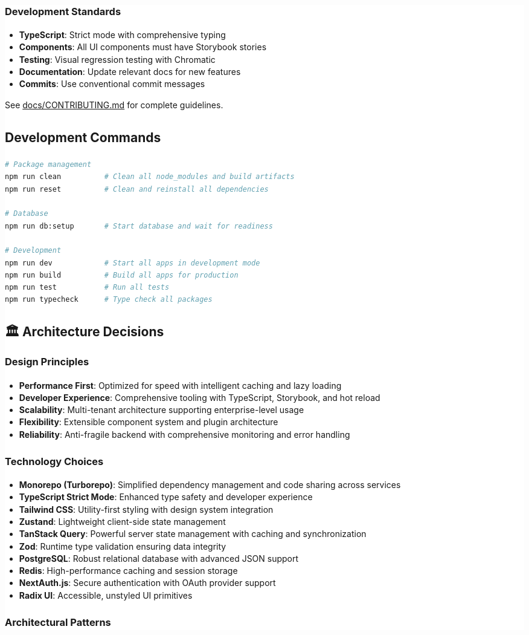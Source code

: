 ### Development Standards

- **TypeScript**: Strict mode with comprehensive typing
- **Components**: All UI components must have Storybook stories
- **Testing**: Visual regression testing with Chromatic
- **Documentation**: Update relevant docs for new features
- **Commits**: Use conventional commit messages

See [docs/CONTRIBUTING.md](docs/CONTRIBUTING.md) for complete guidelines.

## Development Commands

```bash
# Package management
npm run clean          # Clean all node_modules and build artifacts
npm run reset          # Clean and reinstall all dependencies

# Database
npm run db:setup       # Start database and wait for readiness

# Development
npm run dev            # Start all apps in development mode
npm run build          # Build all apps for production
npm run test           # Run all tests
npm run typecheck      # Type check all packages
```

## 🏛️ Architecture Decisions

### Design Principles

- **Performance First**: Optimized for speed with intelligent caching and lazy loading
- **Developer Experience**: Comprehensive tooling with TypeScript, Storybook, and hot reload
- **Scalability**: Multi-tenant architecture supporting enterprise-level usage
- **Flexibility**: Extensible component system and plugin architecture
- **Reliability**: Anti-fragile backend with comprehensive monitoring and error handling

### Technology Choices

- **Monorepo (Turborepo)**: Simplified dependency management and code sharing across services
- **TypeScript Strict Mode**: Enhanced type safety and developer experience
- **Tailwind CSS**: Utility-first styling with design system integration
- **Zustand**: Lightweight client-side state management
- **TanStack Query**: Powerful server state management with caching and synchronization
- **Zod**: Runtime type validation ensuring data integrity
- **PostgreSQL**: Robust relational database with advanced JSON support
- **Redis**: High-performance caching and session storage
- **NextAuth.js**: Secure authentication with OAuth provider support
- **Radix UI**: Accessible, unstyled UI primitives

### Architectural Patterns
